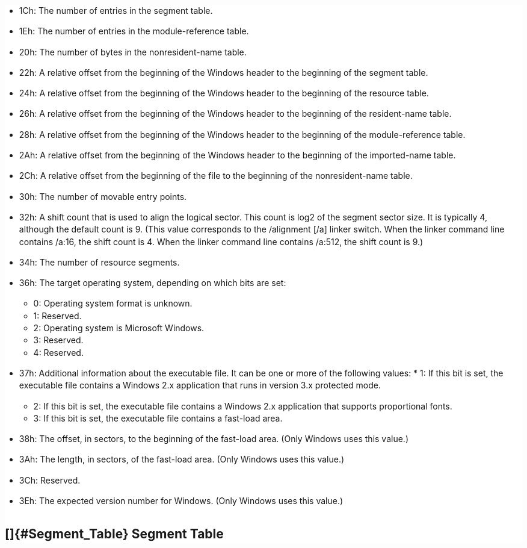 


-   1Ch: The number of entries in the segment table.
-   1Eh: The number of entries in the module-reference table.
-   20h: The number of bytes in the nonresident-name table.
-   22h: A relative offset from the beginning of the Windows header to
    the beginning of the segment table.
-   24h: A relative offset from the beginning of the Windows header to
    the beginning of the resource table.
-   26h: A relative offset from the beginning of the Windows header to
    the beginning of the resident-name table.
-   28h: A relative offset from the beginning of the Windows header to
    the beginning of the module-reference table.
-   2Ah: A relative offset from the beginning of the Windows header to
    the beginning of the imported-name table.
-   2Ch: A relative offset from the beginning of the file to the
    beginning of the nonresident-name table.
-   30h: The number of movable entry points.
-   32h: A shift count that is used to align the logical sector. This
    count is log2 of the segment sector size. It is typically 4,
    although the default count is 9. (This value corresponds to the
    /alignment \[/a\] linker switch. When the linker command line
    contains /a:16, the shift count is 4. When the linker command line
    contains /a:512, the shift count is 9.)
-   34h: The number of resource segments.
-   36h: The target operating system, depending on which bits are set:
    -   0: Operating system format is unknown.
    -   1: Reserved.
    -   2: Operating system is Microsoft Windows.
    -   3: Reserved.
    -   4: Reserved.



-   37h: Additional information about the executable file. It can be one
    or more of the following values: \* 1: If this bit is set, the
    executable file contains a Windows 2.x application that runs in
    version 3.x protected mode.
    -   2: If this bit is set, the executable file contains a Windows
        2.x application that supports proportional fonts.
    -   3: If this bit is set, the executable file contains a fast-load
        area.



-   38h: The offset, in sectors, to the beginning of the fast-load area.
    (Only Windows uses this value.)
-   3Ah: The length, in sectors, of the fast-load area. (Only Windows
    uses this value.)
-   3Ch: Reserved.
-   3Eh: The expected version number for Windows. (Only Windows uses
    this value.)

[]{#Segment_Table} Segment Table
--------------------------------
